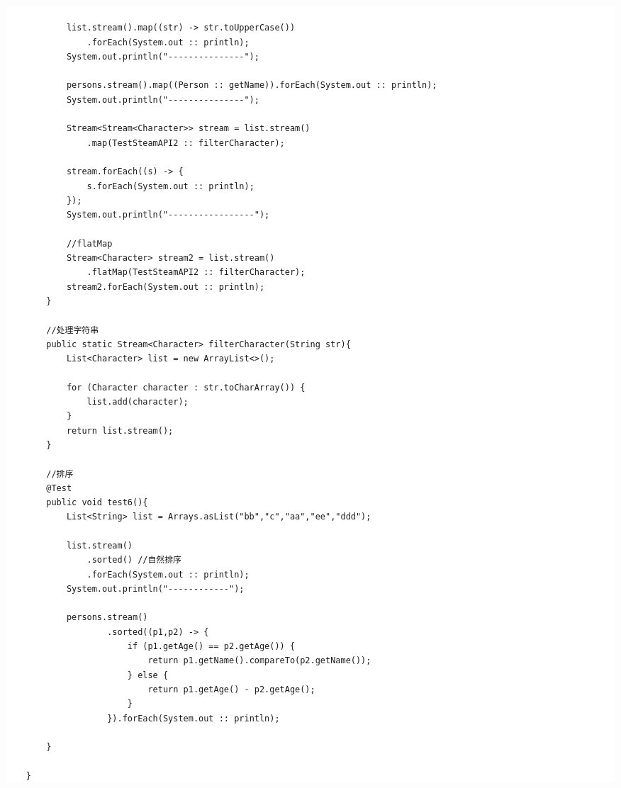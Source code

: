 ```

            list.stream().map((str) -> str.toUpperCase())
                .forEach(System.out :: println);
            System.out.println("---------------");

            persons.stream().map((Person :: getName)).forEach(System.out :: println);
            System.out.println("---------------");

            Stream<Stream<Character>> stream = list.stream()
                .map(TestSteamAPI2 :: filterCharacter);

            stream.forEach((s) -> {
                s.forEach(System.out :: println);
            });
            System.out.println("-----------------");

            //flatMap
            Stream<Character> stream2 = list.stream()
                .flatMap(TestSteamAPI2 :: filterCharacter);
            stream2.forEach(System.out :: println);
        }

        //处理字符串
        public static Stream<Character> filterCharacter(String str){
            List<Character> list = new ArrayList<>();

            for (Character character : str.toCharArray()) {
                list.add(character);
            }
            return list.stream();
        }

        //排序
        @Test
        public void test6(){
            List<String> list = Arrays.asList("bb","c","aa","ee","ddd");

            list.stream()
                .sorted() //自然排序
                .forEach(System.out :: println);
            System.out.println("------------");

            persons.stream()
                    .sorted((p1,p2) -> {
                        if (p1.getAge() == p2.getAge()) {
                            return p1.getName().compareTo(p2.getName());
                        } else {
                            return p1.getAge() - p2.getAge();
                        }
                    }).forEach(System.out :: println);

        }

    }

```
